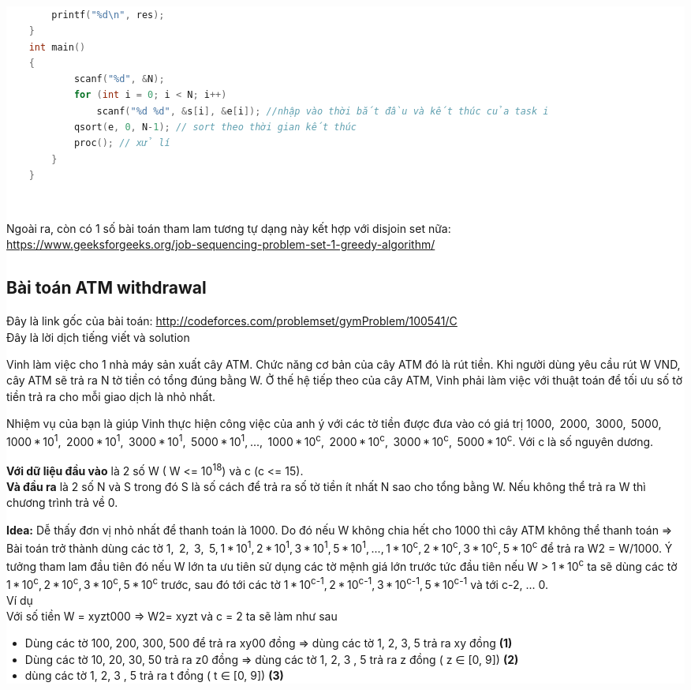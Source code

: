```C 
        printf("%d\n", res);
    }
    int main()
    {
            scanf("%d", &N);
            for (int i = 0; i < N; i++)
                scanf("%d %d", &s[i], &e[i]); //nhập vào thời bắt đầu và kết thúc của task i
            qsort(e, 0, N-1); // sort theo thời gian kết thúc
            proc(); // xử lí 
        }
    }
```
<br>

Ngoài ra, còn có 1 số bài toán tham lam tương tự dạng này kết hợp với disjoin set nữa: <br>
https://www.geeksforgeeks.org/job-sequencing-problem-set-1-greedy-algorithm/ <br>


## Bài toán ATM withdrawal
Đây là link gốc của bài toán:
http://codeforces.com/problemset/gymProblem/100541/C <br>
Đây là lời dịch tiếng viết và solution <br>

Vinh làm việc cho 1 nhà máy sản xuất cây ATM. Chức năng cơ bản của cây ATM đó là rút tiền. Khi người dùng yêu cầu rút W VND, cây ATM sẽ trả ra N tờ tiền có tổng đúng bằng W. Ở thế hệ tiếp theo của cây ATM, Vinh phải làm việc với thuật toán để tối ưu số tờ tiền trả ra cho mỗi giao dịch là nhỏ nhất.

Nhiệm vụ của bạn là giúp Vinh thực hiện công việc của anh ý với các tờ tiền được đưa vào có giá trị 
1000,  2000,  3000,  5000, 1000 * 10<sup>1</sup>,  2000 * 10<sup>1</sup>,  3000 * 10<sup>1</sup>,  5000 * 10<sup>1</sup>, ...,  1000 * 10<sup>c</sup>,  2000 * 10<sup>c</sup>,  3000 * 10<sup>c</sup>,  5000 * 10<sup>c</sup>. Với c là số nguyên dương.<br>

**Với dữ liệu đầu vào** là 2 số W ( W <= 10<sup>18</sup>) và c (c <= 15). <br>
**Và đầu ra** là 2 số N và S trong đó S là số cách để trả ra số tờ tiền ít nhất N sao cho tổng bằng W. Nếu không thể trả ra W thì chương trình trả về 0.<br>

**Idea:**
Dễ thấy đơn vị nhỏ nhất để thanh toán là 1000. Do đó nếu W không chia hết cho 1000 thì cây ATM không thể thanh toán => Bài toán trở thành dùng các tờ 1,  2,  3,  5, 1 * 10<sup>1</sup>, 2 * 10<sup>1</sup>, 3 * 10<sup>1</sup>, 5 * 10<sup>1</sup>, ..., 1 * 10<sup>c</sup>, 2 * 10<sup>c</sup>, 3 * 10<sup>c</sup>, 5 * 10<sup>c</sup> để trả ra W2  = W/1000. Ý tưởng tham lam đầu tiên đó nếu W lớn ta ưu tiên sử dụng các tờ mệnh giá lớn trước tức đầu tiên nếu W > 1 * 10<sup>c</sup> ta sẽ dùng các tờ 1 * 10<sup>c</sup>, 2 * 10<sup>c</sup>, 3 * 10<sup>c</sup>, 5 * 10<sup>c</sup> trước, sau đó tới các tờ 1 * 10<sup>c-1</sup>, 2 * 10<sup>c-1</sup>, 3 * 10<sup>c-1</sup>, 5 * 10<sup>c-1</sup> và tới c-2, ... 0. <br>
Ví dụ <br>
Với số tiền W = xyzt000 => W2= xyzt và c = 2 ta sẽ làm như sau<br>
* Dùng các tờ 100, 200, 300, 500 để trả ra xy00 đồng => dùng các tờ 1, 2, 3, 5 trả ra xy đồng **(1)**
* Dùng các tờ 10, 20, 30, 50 trả ra z0 đồng => dùng các tờ 1, 2, 3 , 5 trả ra z đồng ( z &isin; [0, 9]) **(2)**
* dùng các tờ 1, 2, 3 , 5 trả ra t đồng ( t &isin; [0, 9]) **(3)**
 